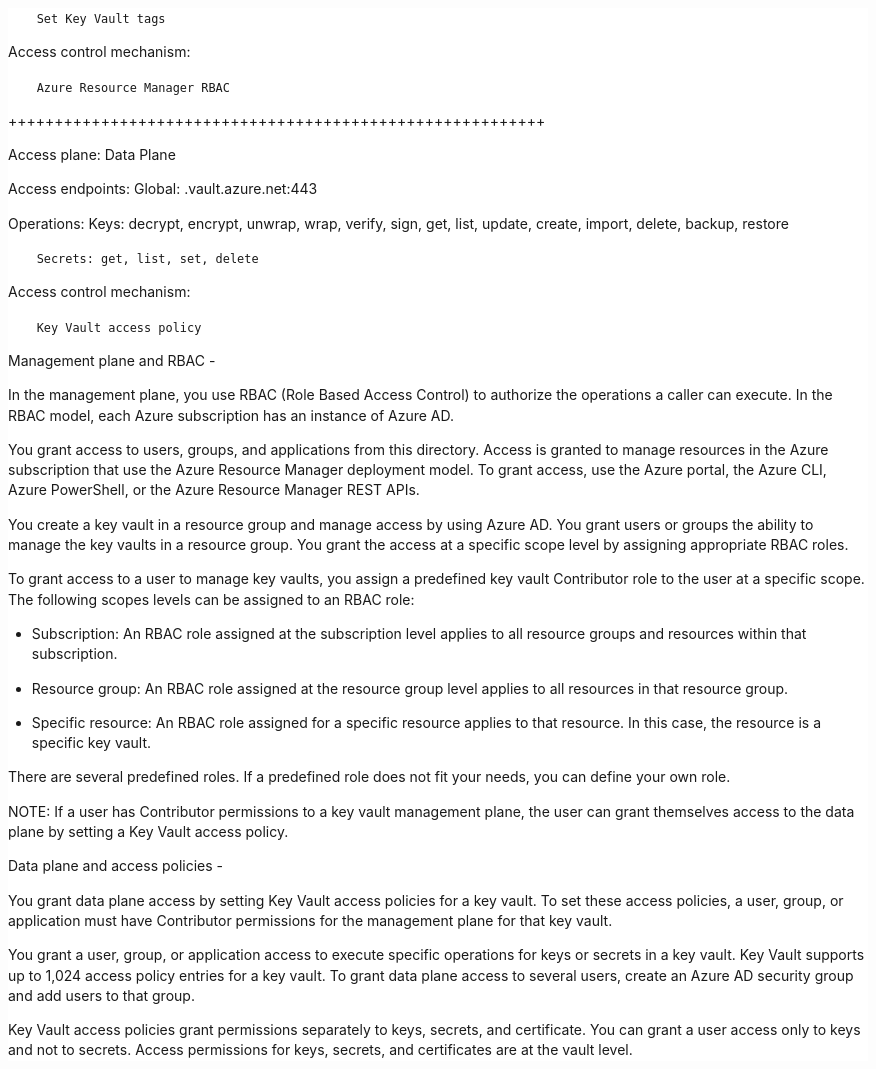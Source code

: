 		Set Key Vault tags
Access control mechanism:

		Azure Resource Manager RBAC
++++++++++++++++++++++++++++++++++++++++++++++++++++++++++

Access plane: Data Plane

Access endpoints: Global: <vault-name>.vault.azure.net:443

Operations: Keys: decrypt, encrypt, unwrap, wrap, verify, sign, get, list, update, create, import, delete, backup, restore

		Secrets: get, list, set, delete
Access control mechanism:

		Key Vault access policy
Management plane and RBAC -

In the management plane, you use RBAC (Role Based Access Control) to authorize the operations a caller can execute. In the RBAC model, each Azure subscription has an instance of Azure AD.

You grant access to users, groups, and applications from this directory. Access is granted to manage resources in the Azure subscription that use the Azure Resource Manager deployment model. To grant access, use the Azure portal, the Azure CLI, Azure PowerShell, or the Azure Resource Manager REST APIs.

You create a key vault in a resource group and manage access by using Azure AD. You grant users or groups the ability to manage the key vaults in a resource group. You grant the access at a specific scope level by assigning appropriate RBAC roles.

To grant access to a user to manage key vaults, you assign a predefined key vault Contributor role to the user at a specific scope. The following scopes levels can be assigned to an RBAC role:

* Subscription: An RBAC role assigned at the subscription level applies to all
resource groups and resources within that subscription.

* Resource group: An RBAC role assigned at the resource group level applies to
all resources in that resource group.

* Specific resource: An RBAC role assigned for a specific resource applies to
that resource. In this case, the resource is a specific key vault.

There are several predefined roles. If a predefined role does not fit your needs, you can define your own role.

NOTE: If a user has Contributor permissions to a key vault management plane, the user can grant themselves access to the data plane by setting a Key Vault access policy.

Data plane and access policies -

You grant data plane access by setting Key Vault access policies for a key vault. To set these access policies, a user, group, or application must have Contributor permissions for the management plane for that key vault.

You grant a user, group, or application access to execute specific operations for keys or secrets in a key vault. Key Vault supports up to 1,024 access policy entries for a key vault. To grant data plane access to several users, create an Azure AD security group and add users to that group.

Key Vault access policies grant permissions separately to keys, secrets, and certificate. You can grant a user access only to keys and not to secrets. Access permissions for keys, secrets, and certificates are at the vault level.
